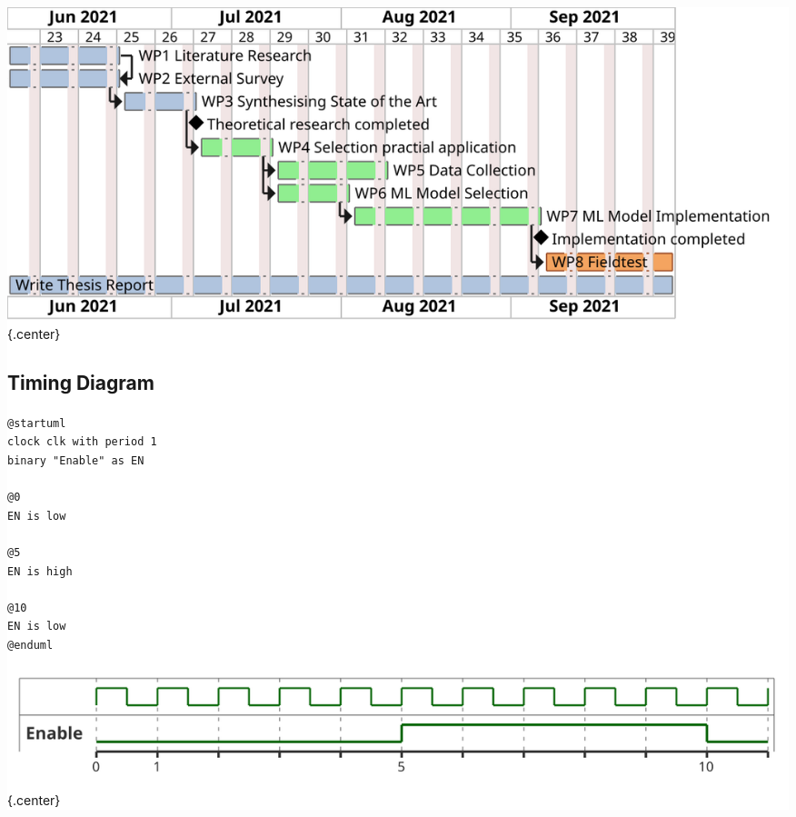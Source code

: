 ```plantuml
```

![](img/plantuml-14.svg){.center}


## Timing Diagram

```plantuml
@startuml
clock clk with period 1
binary "Enable" as EN

@0
EN is low

@5
EN is high

@10
EN is low
@enduml
```

![](img/plantuml-15.svg){.center}
